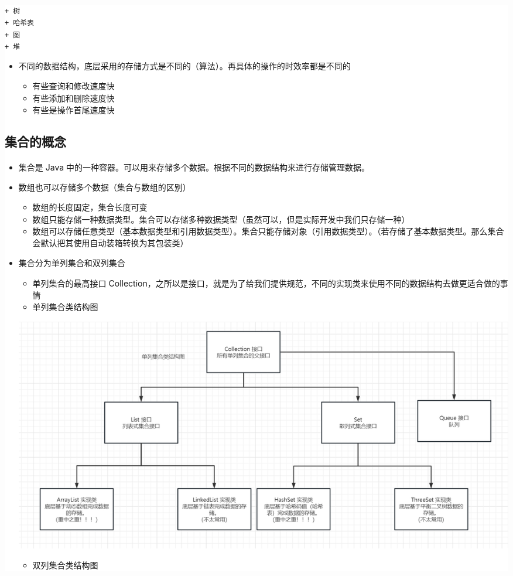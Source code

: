 	+ 树
	+ 哈希表
	+ 图
	+ 堆

+ 不同的数据结构，底层采用的存储方式是不同的（算法）。再具体的操作的时效率都是不同的

	+ 有些查询和修改速度快
	+ 有些添加和删除速度快
	+ 有些是操作首尾速度快

## 集合的概念

+ 集合是 Java 中的一种容器。可以用来存储多个数据。根据不同的数据结构来进行存储管理数据。

+ 数组也可以存储多个数据（集合与数组的区别）

	+ 数组的长度固定，集合长度可变
	+ 数组只能存储一种数据类型。集合可以存储多种数据类型（虽然可以，但是实际开发中我们只存储一种）
	+ 数组可以存储任意类型（基本数据类型和引用数据类型）。集合只能存储对象（引用数据类型）。（若存储了基本数据类型。那么集合会默认把其使用自动装箱转换为其包装类）

+ 集合分为单列集合和双列集合

	+ 单列集合的最高接口 Collection，之所以是接口，就是为了给我们提供规范，不同的实现类来使用不同的数据结构去做更适合做的事情
	+ 单列集合类结构图

	![image-20240420114616591](img/image-20240420114616591.png)

	+ 双列集合类结构图
